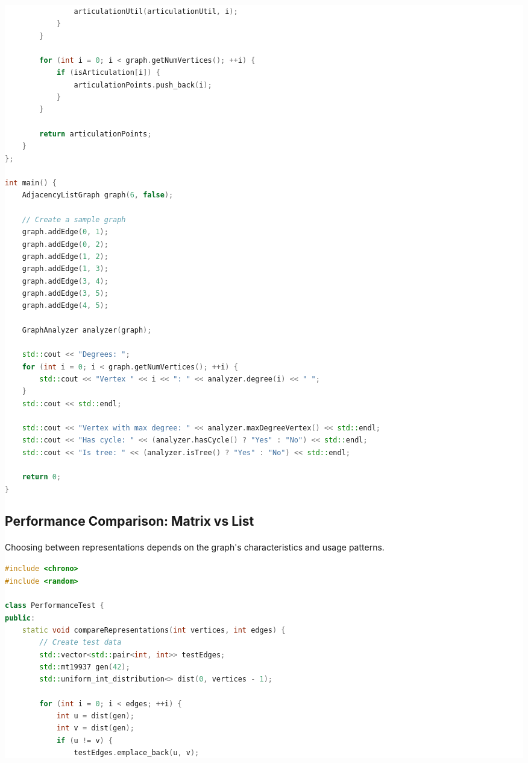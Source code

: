 ```cpp
                articulationUtil(articulationUtil, i);
            }
        }

        for (int i = 0; i < graph.getNumVertices(); ++i) {
            if (isArticulation[i]) {
                articulationPoints.push_back(i);
            }
        }

        return articulationPoints;
    }
};

int main() {
    AdjacencyListGraph graph(6, false);

    // Create a sample graph
    graph.addEdge(0, 1);
    graph.addEdge(0, 2);
    graph.addEdge(1, 2);
    graph.addEdge(1, 3);
    graph.addEdge(3, 4);
    graph.addEdge(3, 5);
    graph.addEdge(4, 5);

    GraphAnalyzer analyzer(graph);

    std::cout << "Degrees: ";
    for (int i = 0; i < graph.getNumVertices(); ++i) {
        std::cout << "Vertex " << i << ": " << analyzer.degree(i) << " ";
    }
    std::cout << std::endl;

    std::cout << "Vertex with max degree: " << analyzer.maxDegreeVertex() << std::endl;
    std::cout << "Has cycle: " << (analyzer.hasCycle() ? "Yes" : "No") << std::endl;
    std::cout << "Is tree: " << (analyzer.isTree() ? "Yes" : "No") << std::endl;

    return 0;
}
```

## Performance Comparison: Matrix vs List

Choosing between representations depends on the graph's characteristics and usage patterns.

```cpp
#include <chrono>
#include <random>

class PerformanceTest {
public:
    static void compareRepresentations(int vertices, int edges) {
        // Create test data
        std::vector<std::pair<int, int>> testEdges;
        std::mt19937 gen(42);
        std::uniform_int_distribution<> dist(0, vertices - 1);

        for (int i = 0; i < edges; ++i) {
            int u = dist(gen);
            int v = dist(gen);
            if (u != v) {
                testEdges.emplace_back(u, v);
```